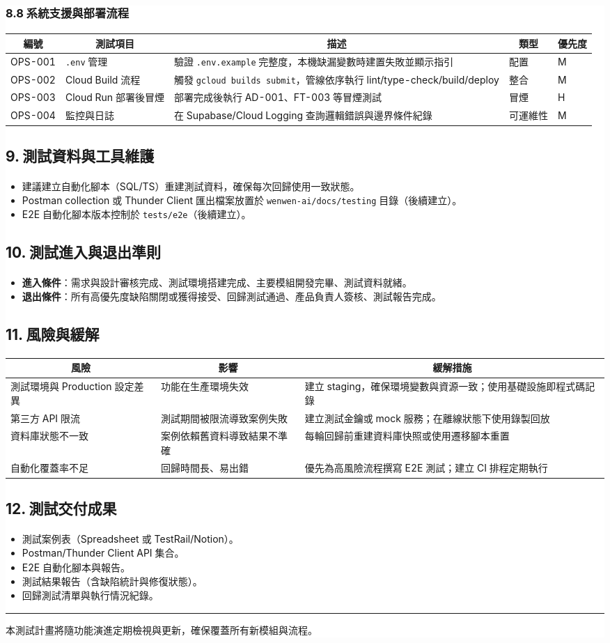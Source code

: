 ### 8.8 系統支援與部署流程
| 編號 | 測試項目 | 描述 | 類型 | 優先度 |
|------|----------|------|------|--------|
| OPS-001 | `.env` 管理 | 驗證 `.env.example` 完整度，本機缺漏變數時建置失敗並顯示指引 | 配置 | M |
| OPS-002 | Cloud Build 流程 | 觸發 `gcloud builds submit`，管線依序執行 lint/type-check/build/deploy | 整合 | M |
| OPS-003 | Cloud Run 部署後冒煙 | 部署完成後執行 AD-001、FT-003 等冒煙測試 | 冒煙 | H |
| OPS-004 | 監控與日誌 | 在 Supabase/Cloud Logging 查詢邏輯錯誤與邊界條件紀錄 | 可運維性 | M |

## 9. 測試資料與工具維護
- 建議建立自動化腳本（SQL/TS）重建測試資料，確保每次回歸使用一致狀態。
- Postman collection 或 Thunder Client 匯出檔案放置於 `wenwen-ai/docs/testing` 目錄（後續建立）。
- E2E 自動化腳本版本控制於 `tests/e2e`（後續建立）。

## 10. 測試進入與退出準則
- **進入條件**：需求與設計審核完成、測試環境搭建完成、主要模組開發完畢、測試資料就緒。
- **退出條件**：所有高優先度缺陷關閉或獲得接受、回歸測試通過、產品負責人簽核、測試報告完成。

## 11. 風險與緩解
| 風險 | 影響 | 緩解措施 |
|------|------|----------|
| 測試環境與 Production 設定差異 | 功能在生產環境失效 | 建立 staging，確保環境變數與資源一致；使用基礎設施即程式碼記錄 |
| 第三方 API 限流 | 測試期間被限流導致案例失敗 | 建立測試金鑰或 mock 服務；在離線狀態下使用錄製回放 |
| 資料庫狀態不一致 | 案例依賴舊資料導致結果不準確 | 每輪回歸前重建資料庫快照或使用遷移腳本重置 |
| 自動化覆蓋率不足 | 回歸時間長、易出錯 | 優先為高風險流程撰寫 E2E 測試；建立 CI 排程定期執行 |

## 12. 測試交付成果
- 測試案例表（Spreadsheet 或 TestRail/Notion）。
- Postman/Thunder Client API 集合。
- E2E 自動化腳本與報告。
- 測試結果報告（含缺陷統計與修復狀態）。
- 回歸測試清單與執行情況紀錄。

---
本測試計畫將隨功能演進定期檢視與更新，確保覆蓋所有新模組與流程。
